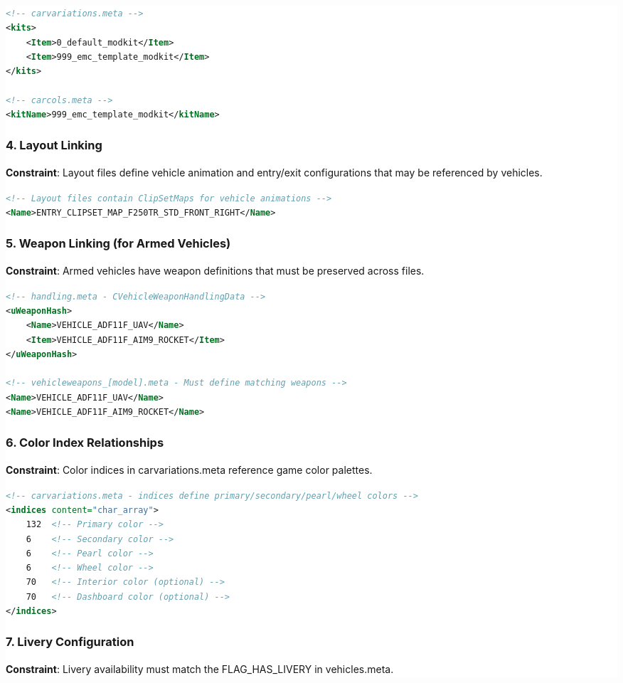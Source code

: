 ```xml
<!-- carvariations.meta -->
<kits>
    <Item>0_default_modkit</Item>
    <Item>999_emc_template_modkit</Item>
</kits>

<!-- carcols.meta -->
<kitName>999_emc_template_modkit</kitName>
```

### 4. Layout Linking
**Constraint**: Layout files define vehicle animation and entry/exit configurations that may be referenced by vehicles.

```xml
<!-- Layout files contain ClipSetMaps for vehicle animations -->
<Name>ENTRY_CLIPSET_MAP_F250TR_STD_FRONT_RIGHT</Name>
```

### 5. Weapon Linking (for Armed Vehicles)
**Constraint**: Armed vehicles have weapon definitions that must be preserved across files.

```xml
<!-- handling.meta - CVehicleWeaponHandlingData -->
<uWeaponHash>
    <Name>VEHICLE_ADF11F_UAV</Name>
    <Item>VEHICLE_ADF11F_AIM9_ROCKET</Item>
</uWeaponHash>

<!-- vehicleweapons_[model].meta - Must define matching weapons -->
<Name>VEHICLE_ADF11F_UAV</Name>
<Name>VEHICLE_ADF11F_AIM9_ROCKET</Name>
```

### 6. Color Index Relationships
**Constraint**: Color indices in carvariations.meta reference game color palettes.

```xml
<!-- carvariations.meta - indices define primary/secondary/pearl/wheel colors -->
<indices content="char_array">
    132  <!-- Primary color -->
    6    <!-- Secondary color -->
    6    <!-- Pearl color -->
    6    <!-- Wheel color -->
    70   <!-- Interior color (optional) -->
    70   <!-- Dashboard color (optional) -->
</indices>
```

### 7. Livery Configuration
**Constraint**: Livery availability must match the FLAG_HAS_LIVERY in vehicles.meta.
